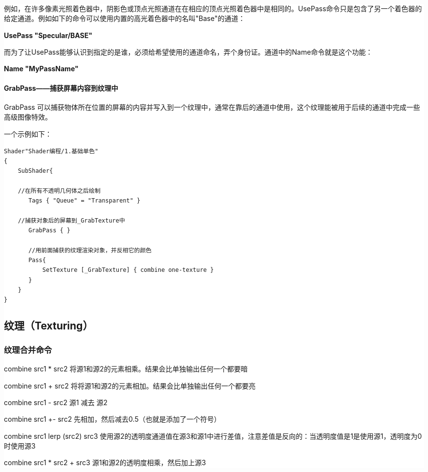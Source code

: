 例如，在许多像素光照着色器中，阴影色或顶点光照通道在在相应的顶点光照着色器中是相同的。UsePass命令只是包含了另一个着色器的给定通道。例如如下的命令可以使用内置的高光着色器中的名叫"Base"的通道：

**UsePass "Specular/BASE"**

而为了让UsePass能够认识到指定的是谁，必须给希望使用的通道命名，弄个身份证。通道中的Name命令就是这个功能：

**Name "MyPassName"**

#### GrabPass——捕获屏幕内容到纹理中

GrabPass 可以捕获物体所在位置的屏幕的内容并写入到一个纹理中，通常在靠后的通道中使用，这个纹理能被用于后续的通道中完成一些高级图像特效。

一个示例如下：

```
Shader"Shader编程/1.基础单色"
{
	SubShader{

	//在所有不透明几何体之后绘制  
       Tags { "Queue" = "Transparent" }  
   
	//捕获对象后的屏幕到_GrabTexture中  
       GrabPass { }  
   
       //用前面捕获的纹理渲染对象，并反相它的颜色  
       Pass{  
           SetTexture [_GrabTexture] { combine one-texture }  
       }  
	}
}
```

## 纹理（Texturing）

### 纹理合并命令


combine src1 * src2
将源1和源2的元素相乘。结果会比单独输出任何一个都要暗

combine src1 + src2
将将源1和源2的元素相加。结果会比单独输出任何一个都要亮

combine src1 - src2
源1 减去 源2

combine src1 +- src2
先相加，然后减去0.5（也就是添加了一个符号）

combine src1 lerp (src2) src3
使用源2的透明度通道值在源3和源1中进行差值，注意差值是反向的：当透明度值是1是使用源1，透明度为0时使用源3

combine src1 * src2 + src3
源1和源2的透明度相乘，然后加上源3
